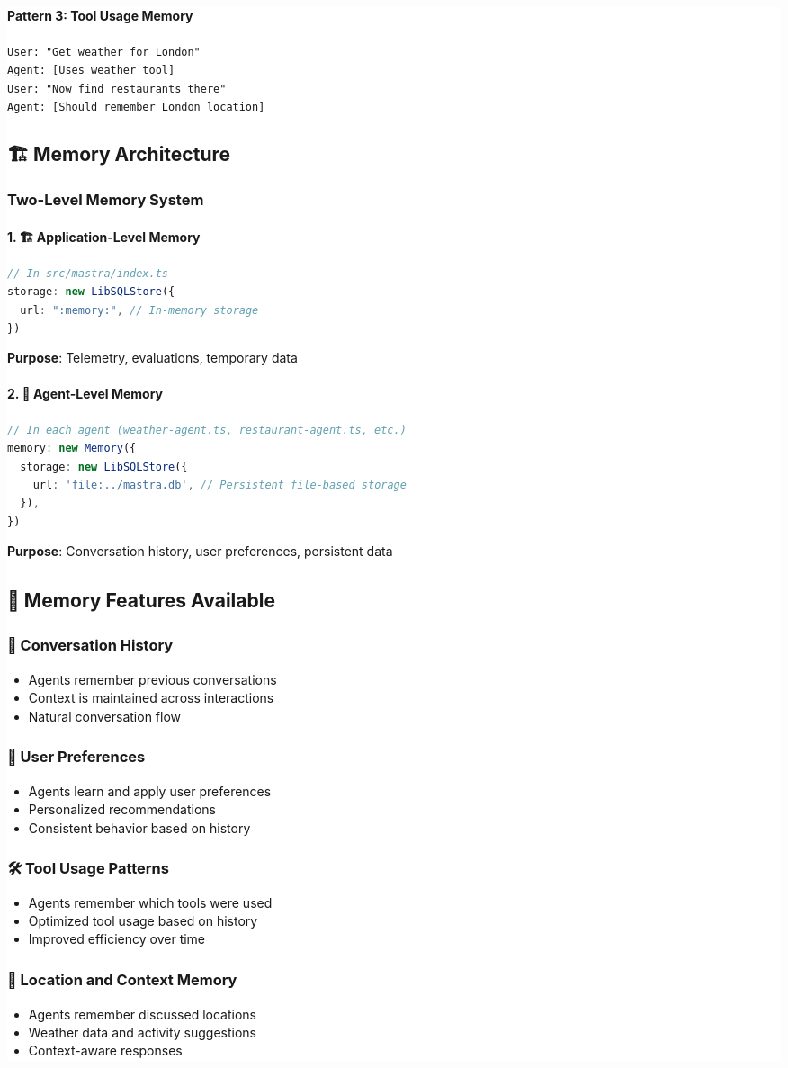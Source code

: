 #### **Pattern 3: Tool Usage Memory**
```
User: "Get weather for London"
Agent: [Uses weather tool]
User: "Now find restaurants there"
Agent: [Should remember London location]
```

## 🏗️ **Memory Architecture**

### **Two-Level Memory System**

#### **1. 🏗️ Application-Level Memory**
```typescript
// In src/mastra/index.ts
storage: new LibSQLStore({
  url: ":memory:", // In-memory storage
})
```
**Purpose**: Telemetry, evaluations, temporary data

#### **2. 🤖 Agent-Level Memory**
```typescript
// In each agent (weather-agent.ts, restaurant-agent.ts, etc.)
memory: new Memory({
  storage: new LibSQLStore({
    url: 'file:../mastra.db', // Persistent file-based storage
  }),
})
```
**Purpose**: Conversation history, user preferences, persistent data

## 🎯 **Memory Features Available**

### **📝 Conversation History**
- Agents remember previous conversations
- Context is maintained across interactions
- Natural conversation flow

### **👤 User Preferences**
- Agents learn and apply user preferences
- Personalized recommendations
- Consistent behavior based on history

### **🛠️ Tool Usage Patterns**
- Agents remember which tools were used
- Optimized tool usage based on history
- Improved efficiency over time

### **📍 Location and Context Memory**
- Agents remember discussed locations
- Weather data and activity suggestions
- Context-aware responses
